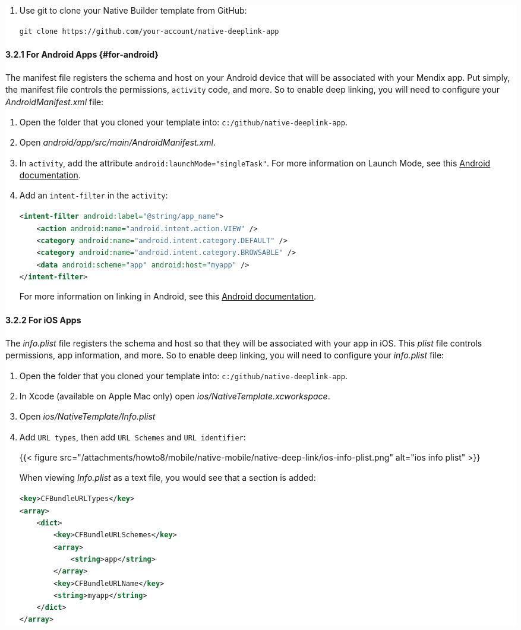 1. Use git to clone your Native Builder template from GitHub: 

    ```shell
    git clone https://github.com/your-account/native-deeplink-app
    ```

#### 3.2.1 For Android Apps {#for-android}

The manifest file registers the schema and host on your Android device that will be associated with your Mendix app. Put simply, the manifest file controls the permissions, `activity` code, and more. So to enable deep linking, you will need to configure your *AndroidManifest.xml* file:

1. Open the folder that you cloned your template into: `c:/github/native-deeplink-app`.
1. Open *android/app/src/main/AndroidManifest.xml*.
1. In `activity`, add the attribute `android:launchMode="singleTask"`. For more information on Launch Mode, see this [Android documentation](https://developer.android.com/guide/topics/manifest/activity-element#lmode).
1. Add an `intent-filter` in the `activity`:

    ```xml
    <intent-filter android:label="@string/app_name">
        <action android:name="android.intent.action.VIEW" />
        <category android:name="android.intent.category.DEFAULT" />
        <category android:name="android.intent.category.BROWSABLE" />
        <data android:scheme="app" android:host="myapp" />
    </intent-filter>
    ```
    
    For more information on linking in Android, see this [Android documentation](https://developer.android.com/training/app-links/deep-linking#adding-filters).

#### 3.2.2 For iOS Apps

The *info.plist* file registers the schema and host so that they will be associated with your app in iOS. This *plist* file controls permissions, app information, and more. So to enable deep linking, you will need to configure your *info.plist* file:

1. Open the folder that you cloned your template into: `c:/github/native-deeplink-app`.
1. In Xcode (available on Apple Mac only) open *ios/NativeTemplate.xcworkspace*.
1. Open *ios/NativeTemplate/Info.plist*
1.  Add `URL types`, then add `URL Schemes` and `URL identifier`:

	{{< figure src="/attachments/howto8/mobile/native-mobile/native-deep-link/ios-info-plist.png" alt="ios info plist" >}}
   
	When viewing *Info.plist* as a text file, you would see that a section is added:
   
	```xml
	<key>CFBundleURLTypes</key>
    <array>
        <dict>
            <key>CFBundleURLSchemes</key>
            <array>
                <string>app</string>
            </array>
            <key>CFBundleURLName</key>
            <string>myapp</string>
        </dict>
    </array>
	```
